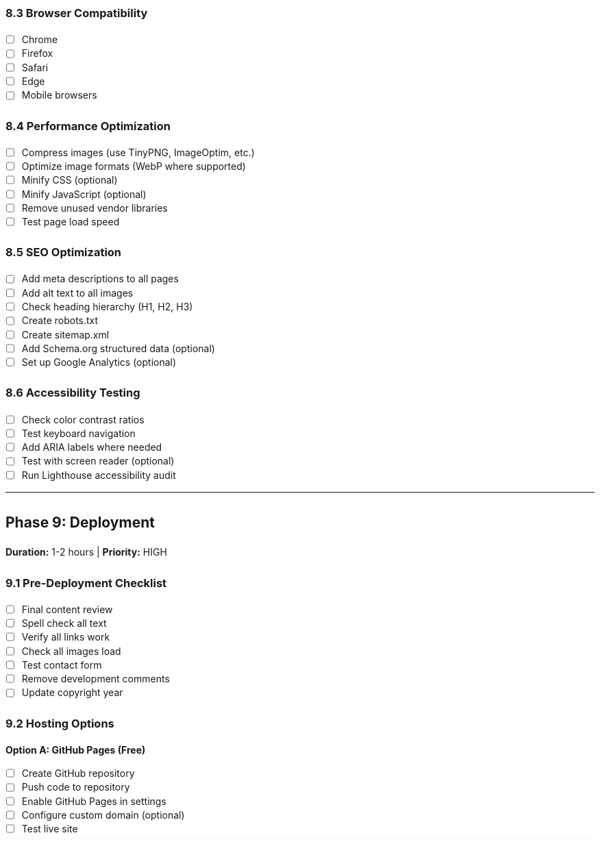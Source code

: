 ### 8.3 Browser Compatibility
- [ ] Chrome
- [ ] Firefox
- [ ] Safari
- [ ] Edge
- [ ] Mobile browsers

### 8.4 Performance Optimization
- [ ] Compress images (use TinyPNG, ImageOptim, etc.)
- [ ] Optimize image formats (WebP where supported)
- [ ] Minify CSS (optional)
- [ ] Minify JavaScript (optional)
- [ ] Remove unused vendor libraries
- [ ] Test page load speed

### 8.5 SEO Optimization
- [ ] Add meta descriptions to all pages
- [ ] Add alt text to all images
- [ ] Check heading hierarchy (H1, H2, H3)
- [ ] Create robots.txt
- [ ] Create sitemap.xml
- [ ] Add Schema.org structured data (optional)
- [ ] Set up Google Analytics (optional)

### 8.6 Accessibility Testing
- [ ] Check color contrast ratios
- [ ] Test keyboard navigation
- [ ] Add ARIA labels where needed
- [ ] Test with screen reader (optional)
- [ ] Run Lighthouse accessibility audit

---

## Phase 9: Deployment
**Duration:** 1-2 hours | **Priority:** HIGH

### 9.1 Pre-Deployment Checklist
- [ ] Final content review
- [ ] Spell check all text
- [ ] Verify all links work
- [ ] Check all images load
- [ ] Test contact form
- [ ] Remove development comments
- [ ] Update copyright year

### 9.2 Hosting Options

**Option A: GitHub Pages (Free)**
- [ ] Create GitHub repository
- [ ] Push code to repository
- [ ] Enable GitHub Pages in settings
- [ ] Configure custom domain (optional)
- [ ] Test live site
